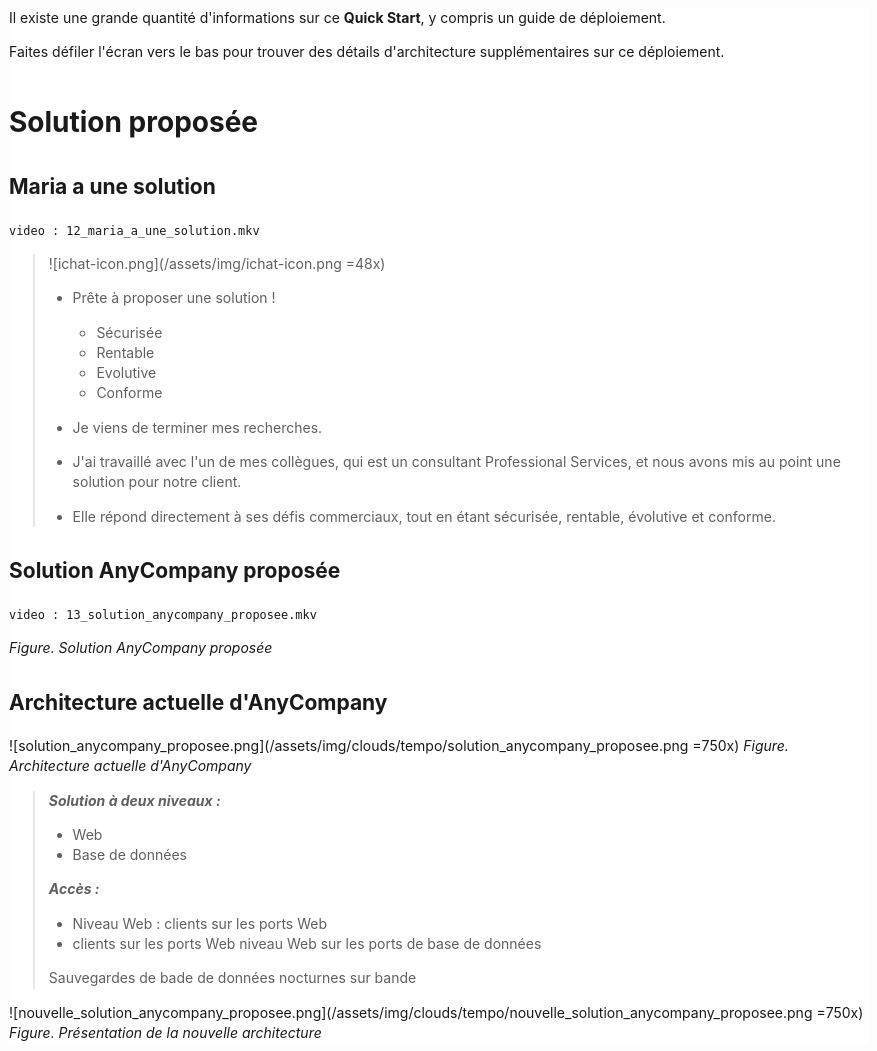 Il existe une grande quantité d'informations sur ce **Quick Start**, y compris un guide de déploiement. 

Faites défiler l'écran vers le bas pour trouver des détails d'architecture supplémentaires sur ce déploiement.


# Solution proposée

## Maria a une solution

```
video : 12_maria_a_une_solution.mkv
```

> ![ichat-icon.png](/assets/img/ichat-icon.png =48x)
> - Prête à proposer une solution !
>   + Sécurisée
>   + Rentable
>   + Evolutive
>   + Conforme
>
> - Je viens de terminer mes recherches. 
> - J'ai travaillé avec l'un de mes collègues, qui est un consultant Professional Services, et nous avons mis au point une solution pour notre client. 
> - Elle répond directement à ses défis commerciaux, tout en étant sécurisée, rentable, évolutive et conforme.

## Solution AnyCompany proposée

```
video : 13_solution_anycompany_proposee.mkv
```
*Figure. Solution AnyCompany proposée*

## Architecture actuelle d'AnyCompany

![solution_anycompany_proposee.png](/assets/img/clouds/tempo/solution_anycompany_proposee.png =750x)
*Figure. Architecture actuelle d'AnyCompany*

> _**Solution à deux niveaux :**_
> - Web
> - Base de données
>
> _**Accès :**_
> - Niveau Web : clients sur les ports Web
> - clients sur les ports Web niveau Web sur les ports de base de données
>
> Sauvegardes de bade de données nocturnes sur bande

![nouvelle_solution_anycompany_proposee.png](/assets/img/clouds/tempo/nouvelle_solution_anycompany_proposee.png =750x)
*Figure. Présentation de la nouvelle architecture*
